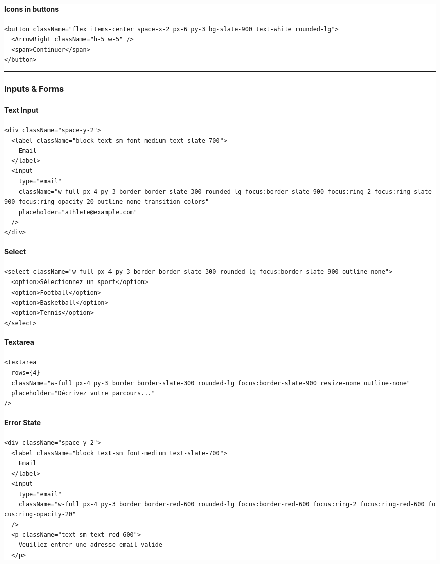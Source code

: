 #### Icons in buttons

```tsx
<button className="flex items-center space-x-2 px-6 py-3 bg-slate-900 text-white rounded-lg">
  <ArrowRight className="h-5 w-5" />
  <span>Continuer</span>
</button>
```

---

### Inputs & Forms

#### Text Input

```tsx
<div className="space-y-2">
  <label className="block text-sm font-medium text-slate-700">
    Email
  </label>
  <input
    type="email"
    className="w-full px-4 py-3 border border-slate-300 rounded-lg focus:border-slate-900 focus:ring-2 focus:ring-slate-900 focus:ring-opacity-20 outline-none transition-colors"
    placeholder="athlete@example.com"
  />
</div>
```

#### Select

```tsx
<select className="w-full px-4 py-3 border border-slate-300 rounded-lg focus:border-slate-900 outline-none">
  <option>Sélectionnez un sport</option>
  <option>Football</option>
  <option>Basketball</option>
  <option>Tennis</option>
</select>
```

#### Textarea

```tsx
<textarea
  rows={4}
  className="w-full px-4 py-3 border border-slate-300 rounded-lg focus:border-slate-900 resize-none outline-none"
  placeholder="Décrivez votre parcours..."
/>
```

#### Error State

```tsx
<div className="space-y-2">
  <label className="block text-sm font-medium text-slate-700">
    Email
  </label>
  <input
    type="email"
    className="w-full px-4 py-3 border border-red-600 rounded-lg focus:border-red-600 focus:ring-2 focus:ring-red-600 focus:ring-opacity-20"
  />
  <p className="text-sm text-red-600">
    Veuillez entrer une adresse email valide
  </p>
```